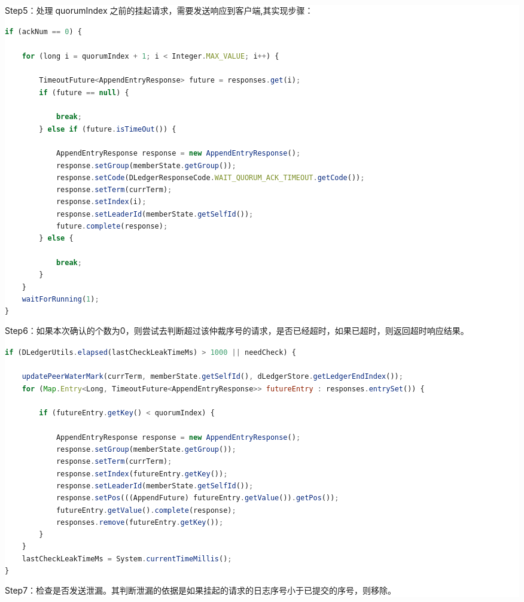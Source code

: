 Step5：处理 quorumIndex 之前的挂起请求，需要发送响应到客户端,其实现步骤：

```js 
if (ackNum == 0) {
    
    for (long i = quorumIndex + 1; i < Integer.MAX_VALUE; i++) {
    
        TimeoutFuture<AppendEntryResponse> future = responses.get(i);
        if (future == null) {
    
            break;
        } else if (future.isTimeOut()) {
    
            AppendEntryResponse response = new AppendEntryResponse();
            response.setGroup(memberState.getGroup());
            response.setCode(DLedgerResponseCode.WAIT_QUORUM_ACK_TIMEOUT.getCode());
            response.setTerm(currTerm);
            response.setIndex(i);
            response.setLeaderId(memberState.getSelfId());
            future.complete(response);
        } else {
    
            break;
        }
    }
    waitForRunning(1);
}
```

Step6：如果本次确认的个数为0，则尝试去判断超过该仲裁序号的请求，是否已经超时，如果已超时，则返回超时响应结果。

```js 
if (DLedgerUtils.elapsed(lastCheckLeakTimeMs) > 1000 || needCheck) {
    
    updatePeerWaterMark(currTerm, memberState.getSelfId(), dLedgerStore.getLedgerEndIndex());
    for (Map.Entry<Long, TimeoutFuture<AppendEntryResponse>> futureEntry : responses.entrySet()) {
    
        if (futureEntry.getKey() < quorumIndex) {
    
            AppendEntryResponse response = new AppendEntryResponse();
            response.setGroup(memberState.getGroup());
            response.setTerm(currTerm);
            response.setIndex(futureEntry.getKey());
            response.setLeaderId(memberState.getSelfId());
            response.setPos(((AppendFuture) futureEntry.getValue()).getPos());
            futureEntry.getValue().complete(response);
            responses.remove(futureEntry.getKey());
        }
    }
    lastCheckLeakTimeMs = System.currentTimeMillis();
}
```

Step7：检查是否发送泄漏。其判断泄漏的依据是如果挂起的请求的日志序号小于已提交的序号，则移除。
